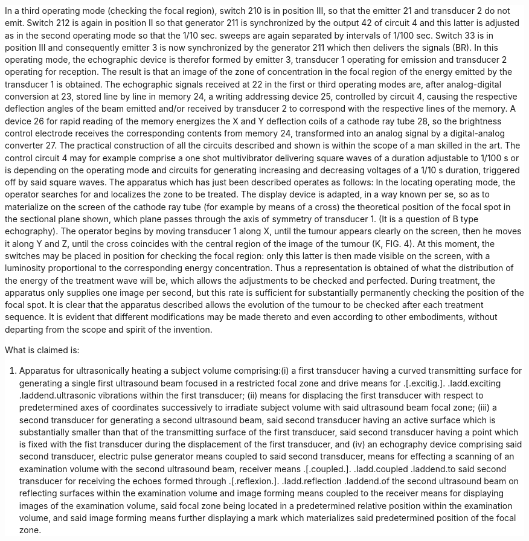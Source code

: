 In a third operating mode (checking the focal region), switch 210 is in position III, so that the emitter 21 and transducer 2 do not emit. Switch 212 is again in position II so that generator 211 is synchronized by the output 42 of circuit 4 and this latter is adjusted as in the second operating mode so that the 1/10 sec. sweeps are again separated by intervals of 1/100 sec. Switch 33 is in position III and consequently emitter 3 is now synchronized by the generator 211 which then delivers the signals (BR).
In this operating mode, the echographic device is therefor formed by emitter 3, transducer 1 operating for emission and transducer 2 operating for reception. The result is that an image of the zone of concentration in the focal region of the energy emitted by the transducer 1 is obtained.
The echographic signals received at 22 in the first or third operating modes are, after analog-digital conversion at 23, stored line by line in memory 24, a writing addressing device 25, controlled by circuit 4, causing the respective deflection angles of the beam emitted and/or received by transducer 2 to correspond with the respective lines of the memory. A device 26 for rapid reading of the memory energizes the X and Y deflection coils of a cathode ray tube 28, so the brightness control electrode receives the corresponding contents from memory 24, transformed into an analog signal by a digital-analog converter 27.
The practical construction of all the circuits described and shown is within the scope of a man skilled in the art. The control circuit 4 may for example comprise a one shot multivibrator delivering square waves of a duration adjustable to 1/100 s or is depending on the operating mode and circuits for generating increasing and decreasing voltages of a 1/10 s duration, triggered off by said square waves.
The apparatus which has just been described operates as follows:
In the locating operating mode, the operator searches for and localizes the zone to be treated. The display device is adapted, in a way known per se, so as to materialize on the screen of the cathode ray tube (for example by means of a cross) the theoretical position of the focal spot in the sectional plane shown, which plane passes through the axis of symmetry of transducer 1. (It is a question of B type echography). The operator begins by moving transducer 1 along X, until the tumour appears clearly on the screen, then he moves it along Y and Z, until the cross coincides with the central region of the image of the tumour (K, FIG. 4). At this moment, the switches may be placed in position for checking the focal region: only this latter is then made visible on the screen, with a luminosity proportional to the corresponding energy concentration. Thus a representation is obtained of what the distribution of the energy of the treatment wave will be, which allows the adjustments to be checked and perfected.
During treatment, the apparatus only supplies one image per second, but this rate is sufficient for substantially permanently checking the position of the focal spot.
It is clear that the apparatus described allows the evolution of the tumour to be checked after each treatment sequence. It is evident that different modifications may be made thereto and even according to other embodiments, without departing from the scope and spirit of the invention.

What is claimed is:
 
1. Apparatus for ultrasonically heating a subject volume comprising:(i) a first transducer having a curved transmitting surface for generating a single first ultrasound beam focused in a restricted focal zone and drive means for .[.excitig.]. .Iadd.exciting .Iaddend.ultrasonic vibrations within the first transducer; (ii) means for displacing the first transducer with respect to predetermined axes of coordinates successively to irradiate subject volume with said ultrasound beam focal zone; (iii) a second transducer for generating a second ultrasound beam, said second transducer having an active surface which is substantially smaller than that of the transmitting surface of the first transducer, said second transducer having a point which is fixed with the fist transducer during the displacement of the first transducer, and (iv) an echography device comprising said second transducer, electric pulse generator means coupled to said second transducer, means for effecting a scanning of an examination volume with the second ultrasound beam, receiver means .[.coupled.]. .Iadd.coupled .Iaddend.to said second transducer for receiving the echoes formed through .[.reflexion.]. .Iadd.reflection .Iaddend.of the second ultrasound beam on reflecting surfaces within the examination volume and image forming means coupled to the receiver means for displaying images of the examination volume, said focal zone being located in a predetermined relative position within the examination volume, and said image forming means further displaying a mark which materializes said predetermined position of the focal zone. 
